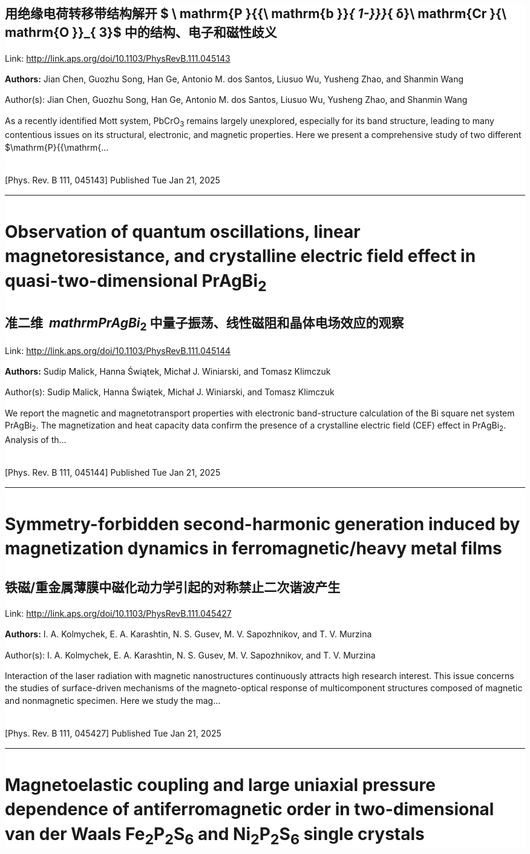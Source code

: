 ## 用绝缘电荷转移带结构解开 $ \ mathrm{P }{{\ mathrm{b }}_{ 1-}}}_{ δ}\ mathrm{Cr }{\ mathrm{O }}_{ 3}$ 中的结构、电子和磁性歧义

Link: http://link.aps.org/doi/10.1103/PhysRevB.111.045143

**Authors:** Jian Chen, Guozhu Song, Han Ge, Antonio M. dos Santos, Liusuo Wu, Yusheng Zhao, and Shanmin Wang

Author(s): Jian Chen, Guozhu Song, Han Ge, Antonio M. dos Santos, Liusuo Wu, Yusheng Zhao, and Shanmin Wang<br /><p>As a recently identified Mott system, $\mathrm{PbCr}{\mathrm{O}}_{3}$ remains largely unexplored, especially for its band structure, leading to many contentious issues on its structural, electronic, and magnetic properties. Here we present a comprehensive study of two different $\mathrm{P}{{\mathrm{…</p><br />[Phys. Rev. B 111, 045143] Published Tue Jan 21, 2025


---
# Observation of quantum oscillations, linear magnetoresistance, and crystalline electric field effect in quasi-two-dimensional ${\mathrm{PrAgBi}}_{2}$

## 准二维 ${\ mathrm{PrAgBi }}_{ 2}$ 中量子振荡、线性磁阻和晶体电场效应的观察

Link: http://link.aps.org/doi/10.1103/PhysRevB.111.045144

**Authors:** Sudip Malick, Hanna Świątek, Michał J. Winiarski, and Tomasz Klimczuk

Author(s): Sudip Malick, Hanna Świątek, Michał J. Winiarski, and Tomasz Klimczuk<br /><p>We report the magnetic and magnetotransport properties with electronic band-structure calculation of the Bi square net system ${\mathrm{PrAgBi}}_{2}$. The magnetization and heat capacity data confirm the presence of a crystalline electric field (CEF) effect in ${\mathrm{PrAgBi}}_{2}$. Analysis of th…</p><br />[Phys. Rev. B 111, 045144] Published Tue Jan 21, 2025


---
# Symmetry-forbidden second-harmonic generation induced by magnetization dynamics in ferromagnetic/heavy metal films

## 铁磁/重金属薄膜中磁化动力学引起的对称禁止二次谐波产生

Link: http://link.aps.org/doi/10.1103/PhysRevB.111.045427

**Authors:** I. A. Kolmychek, E. A. Karashtin, N. S. Gusev, M. V. Sapozhnikov, and T. V. Murzina

Author(s): I. A. Kolmychek, E. A. Karashtin, N. S. Gusev, M. V. Sapozhnikov, and T. V. Murzina<br /><p>Interaction of the laser radiation with magnetic nanostructures continuously attracts high research interest. This issue concerns the studies of surface-driven mechanisms of the magneto-optical response of multicomponent structures composed of magnetic and nonmagnetic specimen. Here we study the mag…</p><br />[Phys. Rev. B 111, 045427] Published Tue Jan 21, 2025


---
# Magnetoelastic coupling and large uniaxial pressure dependence of antiferromagnetic order in two-dimensional van der Waals ${\mathrm{Fe}}_{2}{\mathrm{P}}_{2}{\mathrm{S}}_{6}$ and ${\mathrm{Ni}}_{2}{\mathrm{P}}_{2}{\mathrm{S}}_{6}$ single crystals

